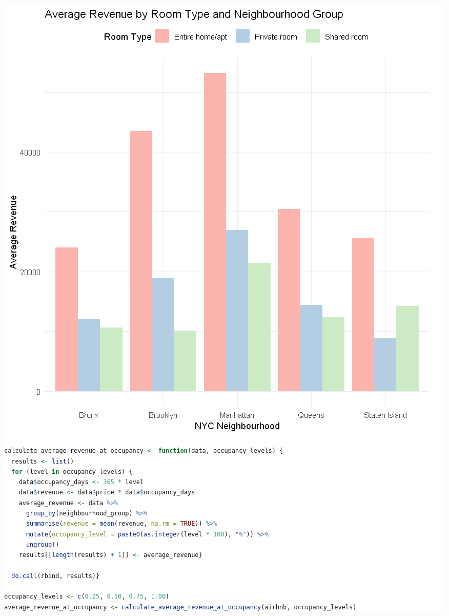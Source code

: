 
    
![png](output_36_0.png)
    



```R
calculate_average_revenue_at_occupancy <- function(data, occupancy_levels) {
  results <- list()
  for (level in occupancy_levels) {
    data$occupancy_days <- 365 * level
    data$revenue <- data$price * data$occupancy_days
    average_revenue <- data %>%
      group_by(neighbourhood_group) %>%
      summarise(revenue = mean(revenue, na.rm = TRUE)) %>%
      mutate(occupancy_level = paste0(as.integer(level * 100), "%")) %>%
      ungroup()
    results[[length(results) + 1]] <- average_revenue}
  
  do.call(rbind, results)}

occupancy_levels <- c(0.25, 0.50, 0.75, 1.00)
average_revenue_at_occupancy <- calculate_average_revenue_at_occupancy(airbnb, occupancy_levels)
```